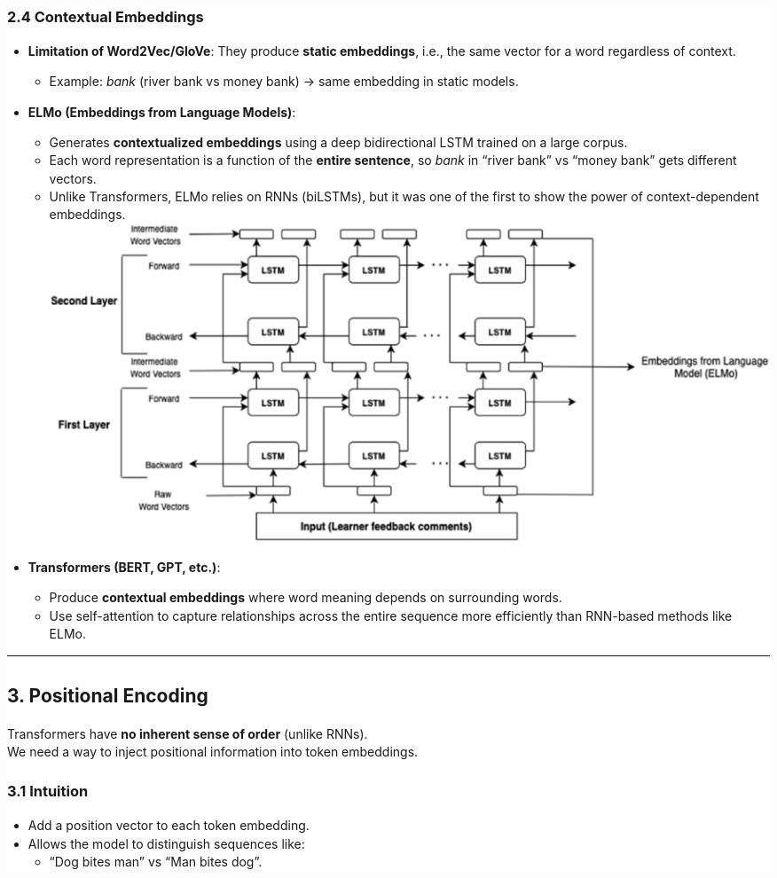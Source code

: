 
### 2.4 Contextual Embeddings

* **Limitation of Word2Vec/GloVe**: They produce **static embeddings**, i.e., the same vector for a word regardless of context.

  * Example: *bank* (river bank vs money bank) → same embedding in static models.
* **ELMo (Embeddings from Language Models)**:

  * Generates **contextualized embeddings** using a deep bidirectional LSTM trained on a large corpus.
  * Each word representation is a function of the **entire sentence**, so *bank* in “river bank” vs “money bank” gets different vectors.
  * Unlike Transformers, ELMo relies on RNNs (biLSTMs), but it was one of the first to show the power of context-dependent embeddings.
![elmo](images/elmo.png)

* **Transformers (BERT, GPT, etc.)**:

  * Produce **contextual embeddings** where word meaning depends on surrounding words.
  * Use self-attention to capture relationships across the entire sequence more efficiently than RNN-based methods like ELMo.



---

## 3. Positional Encoding  

Transformers have **no inherent sense of order** (unlike RNNs).  
We need a way to inject positional information into token embeddings.  

### 3.1 Intuition  
- Add a position vector to each token embedding.  
- Allows the model to distinguish sequences like:  
  - “Dog bites man” vs “Man bites dog”.  
